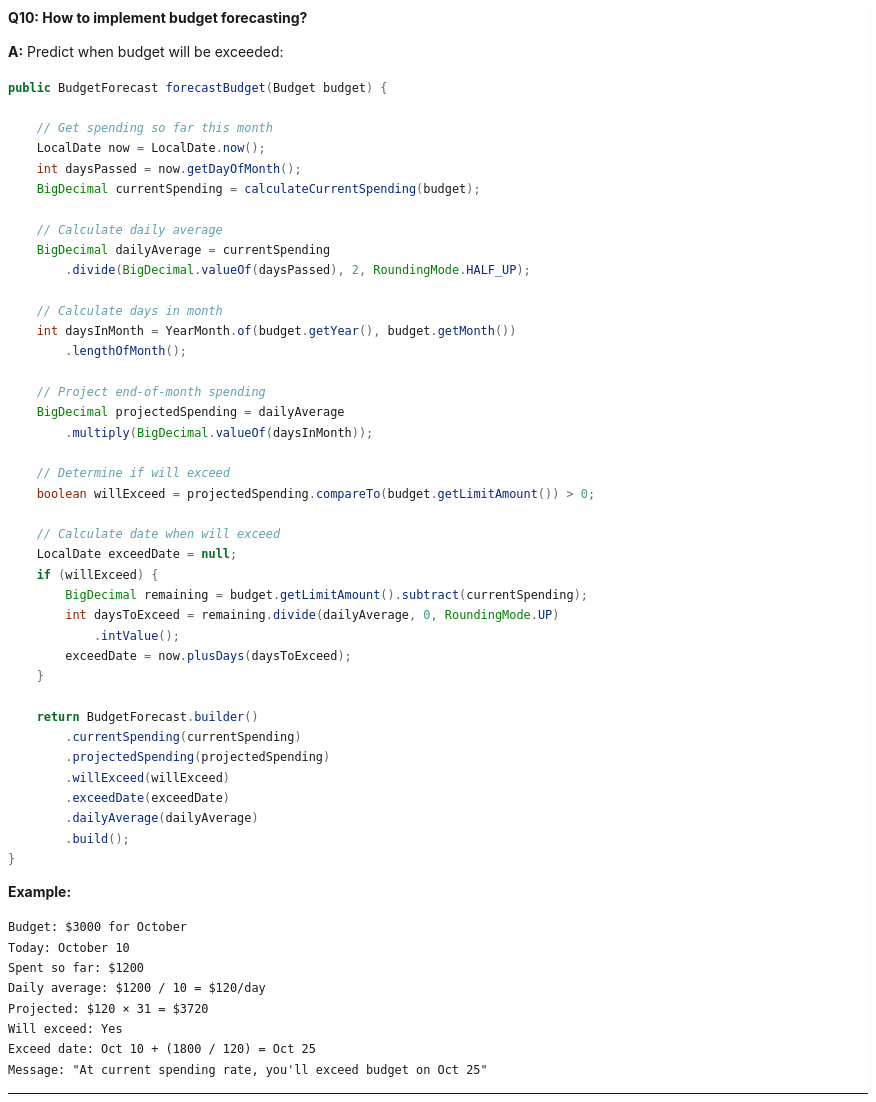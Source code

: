 **Q10: How to implement budget forecasting?**

**A:** Predict when budget will be exceeded:

```java
public BudgetForecast forecastBudget(Budget budget) {
    
    // Get spending so far this month
    LocalDate now = LocalDate.now();
    int daysPassed = now.getDayOfMonth();
    BigDecimal currentSpending = calculateCurrentSpending(budget);
    
    // Calculate daily average
    BigDecimal dailyAverage = currentSpending
        .divide(BigDecimal.valueOf(daysPassed), 2, RoundingMode.HALF_UP);
    
    // Calculate days in month
    int daysInMonth = YearMonth.of(budget.getYear(), budget.getMonth())
        .lengthOfMonth();
    
    // Project end-of-month spending
    BigDecimal projectedSpending = dailyAverage
        .multiply(BigDecimal.valueOf(daysInMonth));
    
    // Determine if will exceed
    boolean willExceed = projectedSpending.compareTo(budget.getLimitAmount()) > 0;
    
    // Calculate date when will exceed
    LocalDate exceedDate = null;
    if (willExceed) {
        BigDecimal remaining = budget.getLimitAmount().subtract(currentSpending);
        int daysToExceed = remaining.divide(dailyAverage, 0, RoundingMode.UP)
            .intValue();
        exceedDate = now.plusDays(daysToExceed);
    }
    
    return BudgetForecast.builder()
        .currentSpending(currentSpending)
        .projectedSpending(projectedSpending)
        .willExceed(willExceed)
        .exceedDate(exceedDate)
        .dailyAverage(dailyAverage)
        .build();
}
```

**Example:**
```
Budget: $3000 for October
Today: October 10
Spent so far: $1200
Daily average: $1200 / 10 = $120/day
Projected: $120 × 31 = $3720
Will exceed: Yes
Exceed date: Oct 10 + (1800 / 120) = Oct 25
Message: "At current spending rate, you'll exceed budget on Oct 25"
```

---